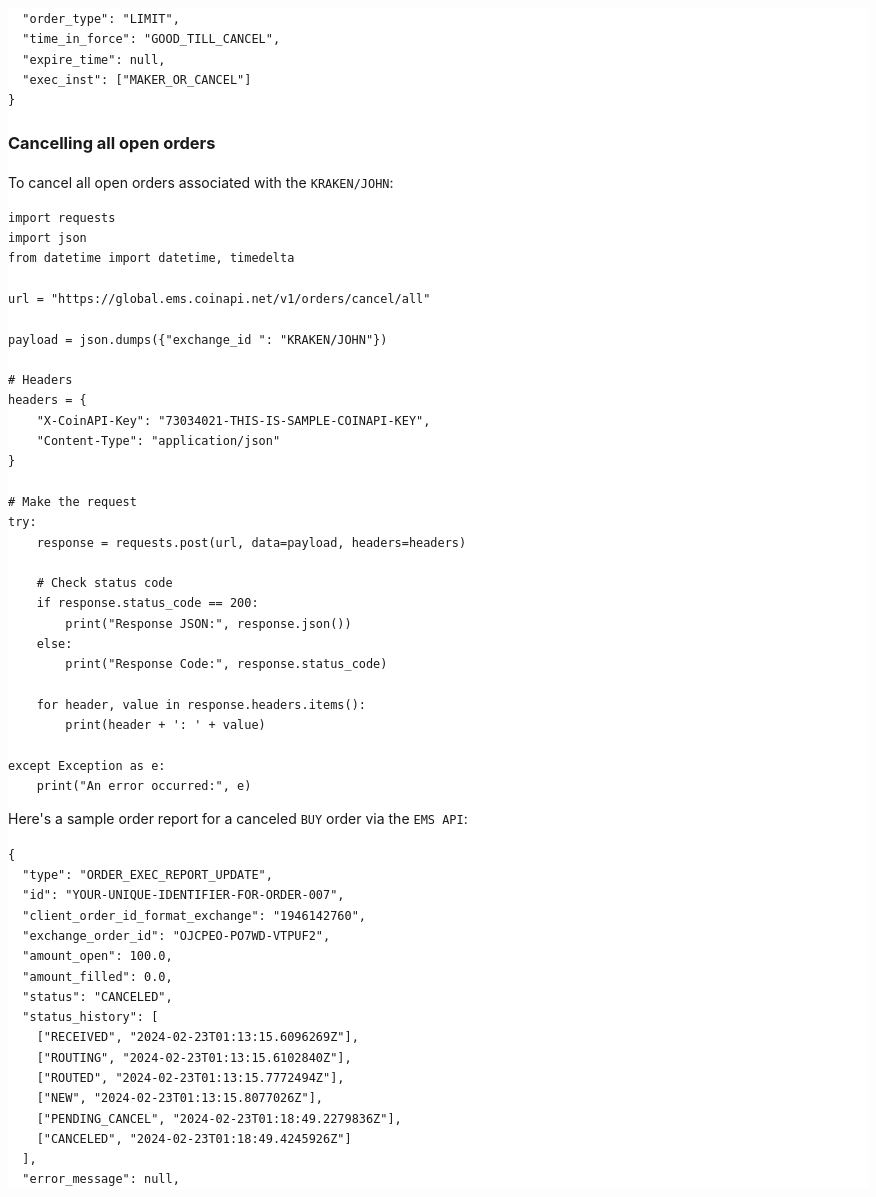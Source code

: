 ```
  "order_type": "LIMIT",  
  "time_in_force": "GOOD_TILL_CANCEL",  
  "expire_time": null,  
  "exec_inst": ["MAKER_OR_CANCEL"]  
}
```

### Cancelling all open orders[​](/ems-api/how-to-guides/trading-essentials-quickstart#cancelling-all-open-orders "Direct link to Cancelling all open orders")

To cancel all open orders associated with the `KRAKEN/JOHN`:

```
import requests  
import json  
from datetime import datetime, timedelta  
  
url = "https://global.ems.coinapi.net/v1/orders/cancel/all"  
  
payload = json.dumps({"exchange_id ": "KRAKEN/JOHN"})  
  
# Headers  
headers = {  
    "X-CoinAPI-Key": "73034021-THIS-IS-SAMPLE-COINAPI-KEY",  
    "Content-Type": "application/json"  
}  
  
# Make the request  
try:  
    response = requests.post(url, data=payload, headers=headers)  
  
    # Check status code  
    if response.status_code == 200:  
        print("Response JSON:", response.json())  
    else:  
        print("Response Code:", response.status_code)  
          
    for header, value in response.headers.items():  
        print(header + ': ' + value)  
    
except Exception as e:  
    print("An error occurred:", e)
```

Here's a sample order report for a canceled `BUY` order via the `EMS API`:

```
{  
  "type": "ORDER_EXEC_REPORT_UPDATE",  
  "id": "YOUR-UNIQUE-IDENTIFIER-FOR-ORDER-007",  
  "client_order_id_format_exchange": "1946142760",  
  "exchange_order_id": "OJCPEO-PO7WD-VTPUF2",  
  "amount_open": 100.0,  
  "amount_filled": 0.0,  
  "status": "CANCELED",  
  "status_history": [  
    ["RECEIVED", "2024-02-23T01:13:15.6096269Z"],  
    ["ROUTING", "2024-02-23T01:13:15.6102840Z"],  
    ["ROUTED", "2024-02-23T01:13:15.7772494Z"],  
    ["NEW", "2024-02-23T01:13:15.8077026Z"],  
    ["PENDING_CANCEL", "2024-02-23T01:18:49.2279836Z"],  
    ["CANCELED", "2024-02-23T01:18:49.4245926Z"]  
  ],  
  "error_message": null,  
```